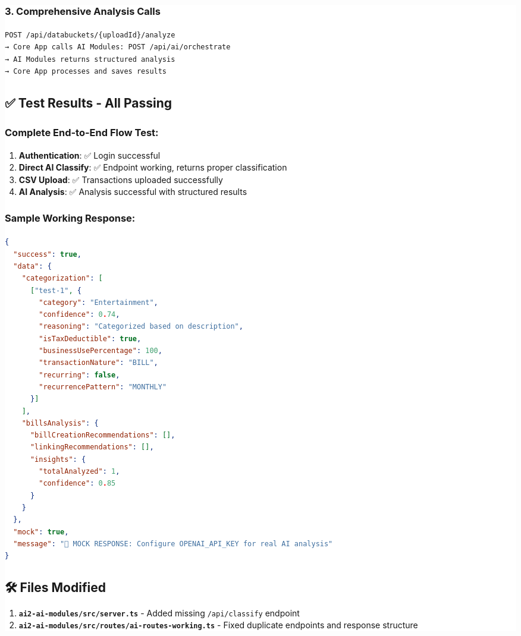 ### 3. Comprehensive Analysis Calls
```
POST /api/databuckets/{uploadId}/analyze
→ Core App calls AI Modules: POST /api/ai/orchestrate
→ AI Modules returns structured analysis
→ Core App processes and saves results
```

## ✅ Test Results - All Passing

### Complete End-to-End Flow Test:
1. **Authentication**: ✅ Login successful
2. **Direct AI Classify**: ✅ Endpoint working, returns proper classification
3. **CSV Upload**: ✅ Transactions uploaded successfully
4. **AI Analysis**: ✅ Analysis successful with structured results

### Sample Working Response:
```json
{
  "success": true,
  "data": {
    "categorization": [
      ["test-1", {
        "category": "Entertainment",
        "confidence": 0.74,
        "reasoning": "Categorized based on description",
        "isTaxDeductible": true,
        "businessUsePercentage": 100,
        "transactionNature": "BILL",
        "recurring": false,
        "recurrencePattern": "MONTHLY"
      }]
    ],
    "billsAnalysis": {
      "billCreationRecommendations": [],
      "linkingRecommendations": [],
      "insights": {
        "totalAnalyzed": 1,
        "confidence": 0.85
      }
    }
  },
  "mock": true,
  "message": "🚨 MOCK RESPONSE: Configure OPENAI_API_KEY for real AI analysis"
}
```

## 🛠️ Files Modified

1. **`ai2-ai-modules/src/server.ts`** - Added missing `/api/classify` endpoint
2. **`ai2-ai-modules/src/routes/ai-routes-working.ts`** - Fixed duplicate endpoints and response structure
